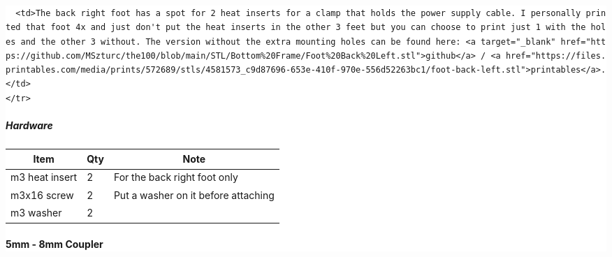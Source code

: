       <td>The back right foot has a spot for 2 heat inserts for a clamp that holds the power supply cable. I personally printed that foot 4x and just don't put the heat inserts in the other 3 feet but you can choose to print just 1 with the holes and the other 3 without. The version without the extra mounting holes can be found here: <a target="_blank" href="https://github.com/MSzturc/the100/blob/main/STL/Bottom%20Frame/Foot%20Back%20Left.stl">github</a> / <a href="https://files.printables.com/media/prints/572689/stls/4581573_c9d87696-653e-410f-970e-556d52263bc1/foot-back-left.stl">printables</a>.</td>
    </tr>
  </tbody>
</table>

##### Hardware
<table class="table table-sm no-margin">
  <thead>
    <tr>
      <th scope="col">Item</th>
      <th scope="col">Qty</th>
      <th scope="col">Note</th>
    </tr>
  </thead>
  <tbody>
    <tr>
      <td>m3 heat insert</td>
      <td>2</td>
      <td>For the back right foot only</td>
    </tr>
    <tr>
      <td>m3x16 screw</td>
      <td>2</td>
      <td>Put a washer on it before attaching</td>
    </tr>
    <tr>
      <td>m3 washer</td>
      <td>2</td>
      <td></td>
    </tr>
  </tbody>
</table>


#### 5mm - 8mm Coupler